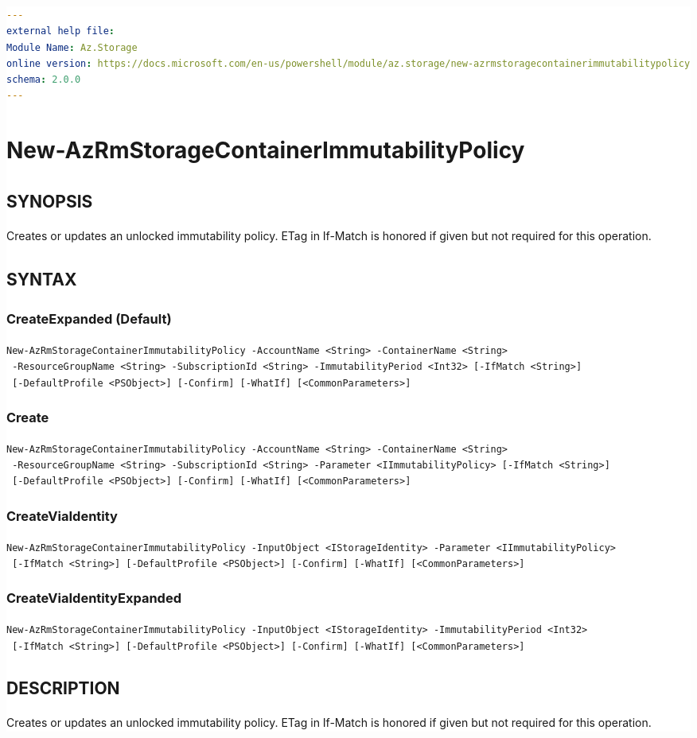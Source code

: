 ```yaml
---
external help file:
Module Name: Az.Storage
online version: https://docs.microsoft.com/en-us/powershell/module/az.storage/new-azrmstoragecontainerimmutabilitypolicy
schema: 2.0.0
---
```


# New-AzRmStorageContainerImmutabilityPolicy

## SYNOPSIS
Creates or updates an unlocked immutability policy.
ETag in If-Match is honored if given but not required for this operation.

## SYNTAX

### CreateExpanded (Default)
```
New-AzRmStorageContainerImmutabilityPolicy -AccountName <String> -ContainerName <String>
 -ResourceGroupName <String> -SubscriptionId <String> -ImmutabilityPeriod <Int32> [-IfMatch <String>]
 [-DefaultProfile <PSObject>] [-Confirm] [-WhatIf] [<CommonParameters>]
```

### Create
```
New-AzRmStorageContainerImmutabilityPolicy -AccountName <String> -ContainerName <String>
 -ResourceGroupName <String> -SubscriptionId <String> -Parameter <IImmutabilityPolicy> [-IfMatch <String>]
 [-DefaultProfile <PSObject>] [-Confirm] [-WhatIf] [<CommonParameters>]
```

### CreateViaIdentity
```
New-AzRmStorageContainerImmutabilityPolicy -InputObject <IStorageIdentity> -Parameter <IImmutabilityPolicy>
 [-IfMatch <String>] [-DefaultProfile <PSObject>] [-Confirm] [-WhatIf] [<CommonParameters>]
```

### CreateViaIdentityExpanded
```
New-AzRmStorageContainerImmutabilityPolicy -InputObject <IStorageIdentity> -ImmutabilityPeriod <Int32>
 [-IfMatch <String>] [-DefaultProfile <PSObject>] [-Confirm] [-WhatIf] [<CommonParameters>]
```

## DESCRIPTION
Creates or updates an unlocked immutability policy.
ETag in If-Match is honored if given but not required for this operation.
